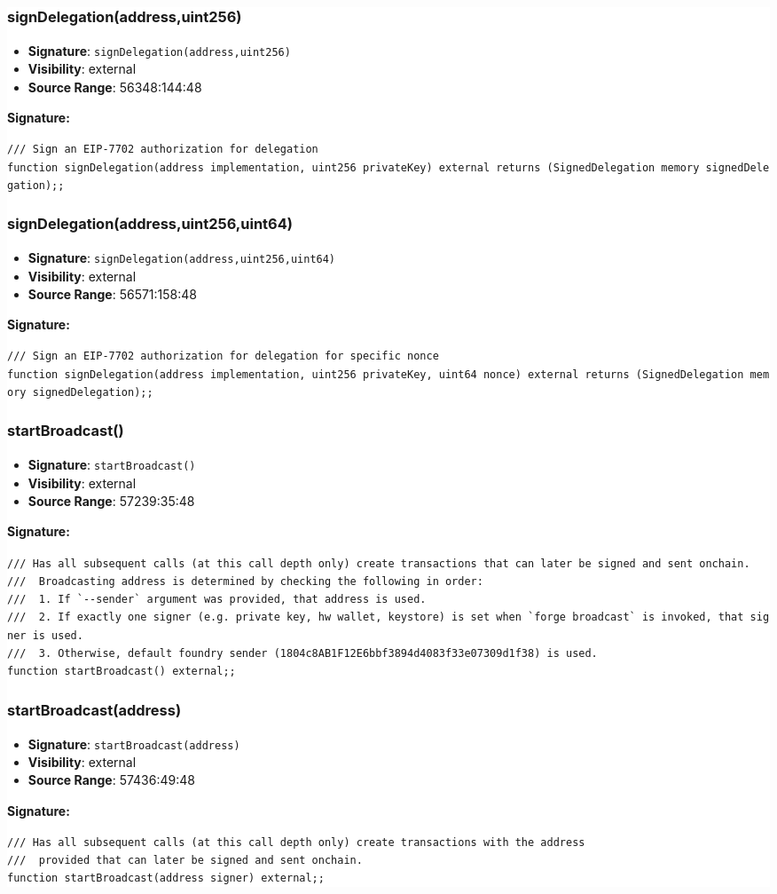 ### signDelegation(address,uint256)

- **Signature**: `signDelegation(address,uint256)`
- **Visibility**: external
- **Source Range**: 56348:144:48

**Signature:**
```solidity
/// Sign an EIP-7702 authorization for delegation
function signDelegation(address implementation, uint256 privateKey) external returns (SignedDelegation memory signedDelegation);;
```

### signDelegation(address,uint256,uint64)

- **Signature**: `signDelegation(address,uint256,uint64)`
- **Visibility**: external
- **Source Range**: 56571:158:48

**Signature:**
```solidity
/// Sign an EIP-7702 authorization for delegation for specific nonce
function signDelegation(address implementation, uint256 privateKey, uint64 nonce) external returns (SignedDelegation memory signedDelegation);;
```

### startBroadcast()

- **Signature**: `startBroadcast()`
- **Visibility**: external
- **Source Range**: 57239:35:48

**Signature:**
```solidity
/// Has all subsequent calls (at this call depth only) create transactions that can later be signed and sent onchain.
///  Broadcasting address is determined by checking the following in order:
///  1. If `--sender` argument was provided, that address is used.
///  2. If exactly one signer (e.g. private key, hw wallet, keystore) is set when `forge broadcast` is invoked, that signer is used.
///  3. Otherwise, default foundry sender (1804c8AB1F12E6bbf3894d4083f33e07309d1f38) is used.
function startBroadcast() external;;
```

### startBroadcast(address)

- **Signature**: `startBroadcast(address)`
- **Visibility**: external
- **Source Range**: 57436:49:48

**Signature:**
```solidity
/// Has all subsequent calls (at this call depth only) create transactions with the address
///  provided that can later be signed and sent onchain.
function startBroadcast(address signer) external;;
```
